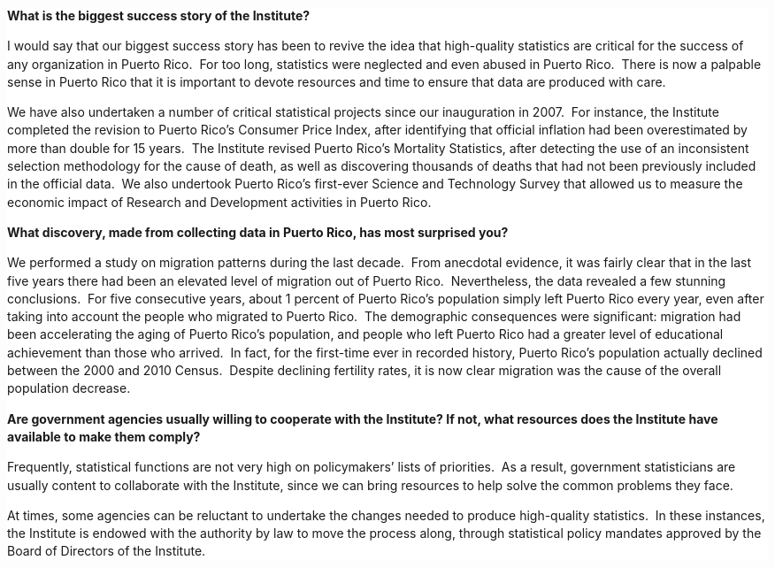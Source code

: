 <p class="MsoNormal">
  <strong>What is the biggest success story of the Institute?</strong>
</p>

<p class="MsoNormal">
  I would say that our biggest success story has been to revive the idea that high-quality statistics are critical for the success of any organization in Puerto Rico.  For too long, statistics were neglected and even abused in Puerto Rico.  There is now a palpable sense in Puerto Rico that it is important to devote resources and time to ensure that data are produced with care.
</p>

<p class="MsoNormal">
  We have also undertaken a number of critical statistical projects since our inauguration in 2007.  For instance, the Institute completed the revision to Puerto Rico’s Consumer Price Index, after identifying that official inflation had been overestimated by more than double for 15 years.  The Institute revised Puerto Rico’s Mortality Statistics, after detecting the use of an inconsistent selection methodology for the cause of death, as well as discovering thousands of deaths that had not been previously included in the official data.  We also undertook Puerto Rico’s first-ever Science and Technology Survey that allowed us to measure the economic impact of Research and Development activities in Puerto Rico.
</p>

<p class="MsoNormal">
  <strong>What discovery, made from collecting data in Puerto Rico, has most surprised you?</strong>
</p>

<p class="MsoNormal">
  We performed a study on migration patterns during the last decade.  From anecdotal evidence, it was fairly clear that in the last five years there had been an elevated level of migration out of Puerto Rico.  Nevertheless, the data revealed a few stunning conclusions.  For five consecutive years, about 1 percent of Puerto Rico’s population simply left Puerto Rico every year, even after taking into account the people who migrated to Puerto Rico.  The demographic consequences were significant: migration had been accelerating the aging of Puerto Rico’s population, and people who left Puerto Rico had a greater level of educational achievement than those who arrived.  In fact, for the first-time ever in recorded history, Puerto Rico’s population actually declined between the 2000 and 2010 Census.  Despite declining fertility rates, it is now clear migration was the cause of the overall population decrease.
</p>

<p class="MsoNormal">
  <strong>Are government agencies usually willing to cooperate with the Institute? If not, what resources does the Institute have available to make them comply?</strong>
</p>

<p class="MsoNormal">
  Frequently, statistical functions are not very high on policymakers’ lists of priorities.  As a result, government statisticians are usually content to collaborate with the Institute, since we can bring resources to help solve the common problems they face.
</p>

<p class="MsoNormal">
  At times, some agencies can be reluctant to undertake the changes needed to produce high-quality statistics.  In these instances, the Institute is endowed with the authority by law to move the process along, through statistical policy mandates approved by the Board of Directors of the Institute. 
</p>
